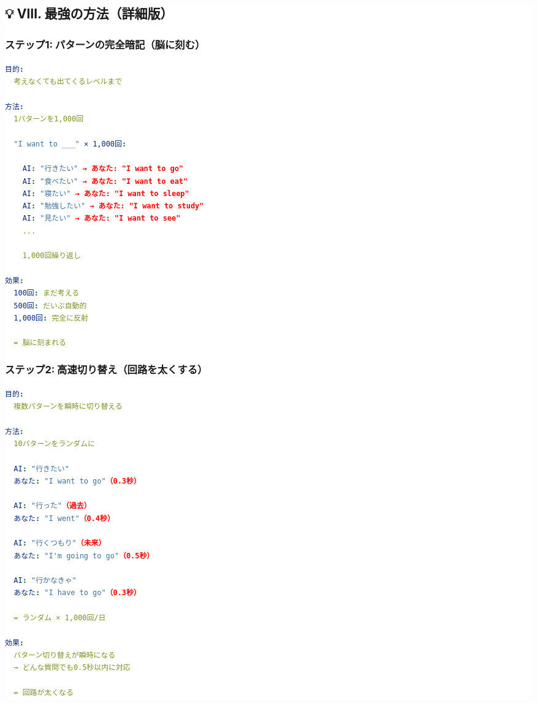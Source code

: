 
## 💡 Ⅷ. 最強の方法（詳細版）

### ステップ1: パターンの完全暗記（脳に刻む）

```yaml
目的:
  考えなくても出てくるレベルまで

方法:
  1パターンを1,000回
  
  "I want to ___" × 1,000回:
    
    AI: "行きたい" → あなた: "I want to go"
    AI: "食べたい" → あなた: "I want to eat"
    AI: "寝たい" → あなた: "I want to sleep"
    AI: "勉強したい" → あなた: "I want to study"
    AI: "見たい" → あなた: "I want to see"
    ...
    
    1,000回繰り返し

効果:
  100回: まだ考える
  500回: だいぶ自動的
  1,000回: 完全に反射
  
  = 脳に刻まれる
```

### ステップ2: 高速切り替え（回路を太くする）

```yaml
目的:
  複数パターンを瞬時に切り替える

方法:
  10パターンをランダムに
  
  AI: "行きたい"
  あなた: "I want to go"（0.3秒）
  
  AI: "行った"（過去）
  あなた: "I went"（0.4秒）
  
  AI: "行くつもり"（未来）
  あなた: "I'm going to go"（0.5秒）
  
  AI: "行かなきゃ"
  あなた: "I have to go"（0.3秒）
  
  = ランダム × 1,000回/日

効果:
  パターン切り替えが瞬時になる
  → どんな質問でも0.5秒以内に対応
  
  = 回路が太くなる
```
